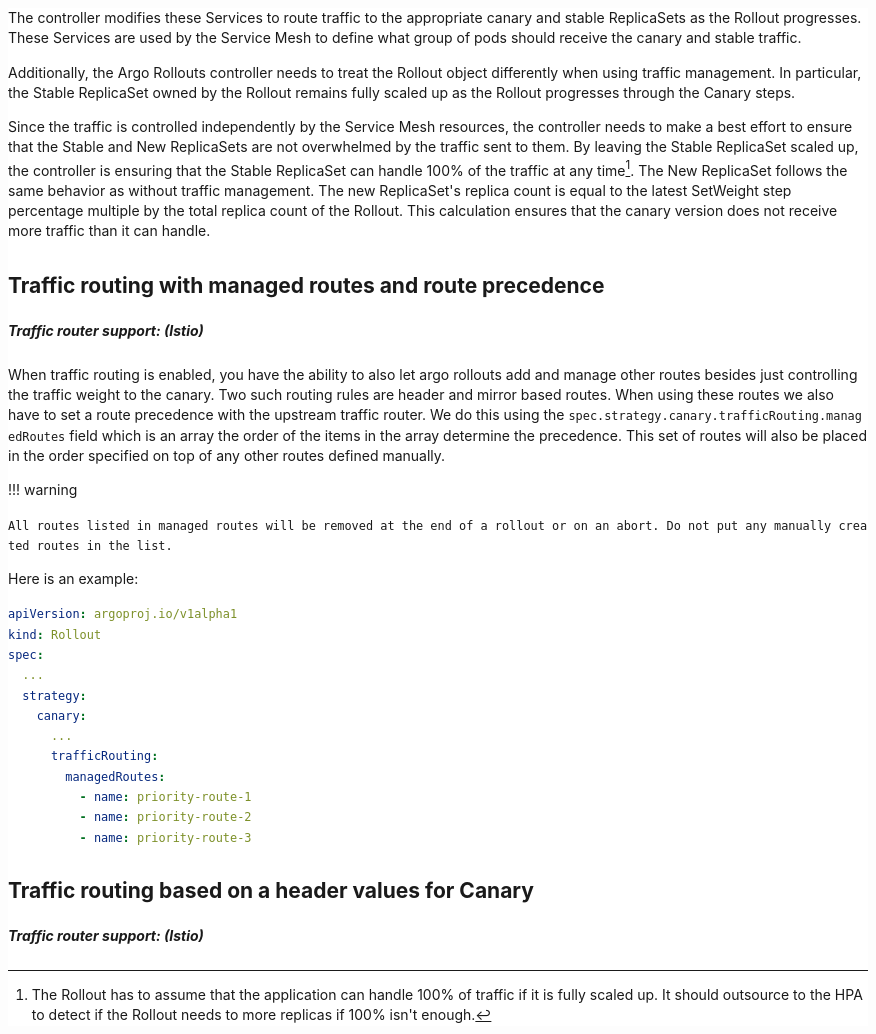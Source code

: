 The controller modifies these Services to route traffic to the appropriate canary and stable ReplicaSets as the Rollout progresses. These Services are used by the Service Mesh to define what group of pods should receive the canary and stable traffic.

Additionally, the Argo Rollouts controller needs to treat the Rollout object differently when using traffic management. In particular, the Stable ReplicaSet owned by the Rollout remains fully scaled up as the Rollout progresses through the Canary steps.

Since the traffic is controlled independently by the Service Mesh resources, the controller needs to make a best effort to ensure that the Stable and New ReplicaSets are not overwhelmed by the traffic sent to them. By leaving the Stable ReplicaSet scaled up, the controller is ensuring that the Stable ReplicaSet can handle 100% of the traffic at any time[^1]. The New ReplicaSet follows the same behavior as without traffic management. The new ReplicaSet's replica count is equal to the latest SetWeight step percentage multiple by the total replica count of the Rollout. This calculation ensures that the canary version does not receive more traffic than it can handle.

[^1]: The Rollout has to assume that the application can handle 100% of traffic if it is fully scaled up. It should outsource to the HPA to detect if the Rollout needs to more replicas if 100% isn't enough.

## Traffic routing with managed routes and route precedence
##### Traffic router support: (Istio)

When traffic routing is enabled, you have the ability to also let argo rollouts add and manage other routes besides just
controlling the traffic weight to the canary. Two such routing rules are header and mirror based routes. When using these
routes we also have to set a route precedence with the upstream traffic router. We do this using the `spec.strategy.canary.trafficRouting.managedRoutes`
field which is an array the order of the items in the array determine the precedence. This set of routes will also be placed
in the order specified on top of any other routes defined manually. 

!!! warning

    All routes listed in managed routes will be removed at the end of a rollout or on an abort. Do not put any manually created routes in the list.


Here is an example:

```yaml
apiVersion: argoproj.io/v1alpha1
kind: Rollout
spec:
  ...
  strategy:
    canary:
      ...
      trafficRouting:
        managedRoutes:
          - name: priority-route-1
          - name: priority-route-2
          - name: priority-route-3
```


## Traffic routing based on a header values for Canary
##### Traffic router support: (Istio)

